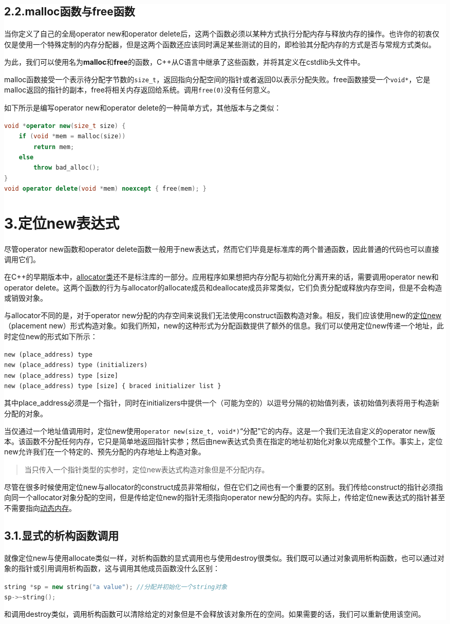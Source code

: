 ## 2.2.malloc函数与free函数

当你定义了自己的全局operator new和operator delete后，这两个函数必须以某种方式执行分配内存与释放内存的操作。也许你的初衷仅仅是使用一个特殊定制的内存分配器，但是这两个函数还应该同时满足某些测试的目的，即检验其分配内存的方式是否与常规方式类似。

为此，我们可以使用名为**malloc**和**free**的函数，C++从C语言中继承了这些函数，并将其定义在cstdlib头文件中。

malloc函数接受一个表示待分配字节数的`size_t`，返回指向分配空间的指针或者返回0以表示分配失败。free函数接受一个`void*`，它是malloc返回的指针的副本，free将相关内存返回给系统。调用`free(0)`没有任何意义。

如下所示是编写operator new和operator delete的一种简单方式，其他版本与之类似：

```c++
void *operator new(size_t size) {
    if (void *mem = malloc(size))
        return mem;
    else
        throw bad_alloc();
}
void operator delete(void *mem) noexcept { free(mem); }
```

# 3.定位new表达式

尽管operator new函数和operator delete函数一般用于new表达式，然而它们毕竟是标准库的两个普通函数，因此普通的代码也可以直接调用它们。

在C++的早期版本中，[allocator类](http://shichaoxin.com/2023/03/29/C++基础-第六十七课-动态内存-动态数组/#3allocator类)还不是标注库的一部分。应用程序如果想把内存分配与初始化分离开来的话，需要调用operator new和operator delete。这两个函数的行为与allocator的allocate成员和deallocate成员非常类似，它们负责分配或释放内存空间，但是不会构造或销毁对象。

与allocator不同的是，对于operator new分配的内存空间来说我们无法使用construct函数构造对象。相反，我们应该使用new的[定位new](http://shichaoxin.com/2023/03/15/C++基础-第六十六课-动态内存-动态内存与智能指针/#33内存耗尽)（placement new）形式构造对象。如我们所知，new的这种形式为分配函数提供了额外的信息。我们可以使用定位new传递一个地址，此时定位new的形式如下所示：

```
new (place_address) type
new (place_address) type (initializers)
new (place_address) type [size]
new (place_address) type [size] { braced initializer list }
```

其中place\_address必须是一个指针，同时在initializers中提供一个（可能为空的）以逗号分隔的初始值列表，该初始值列表将用于构造新分配的对象。

当仅通过一个地址值调用时，定位new使用`operator new(size_t, void*)`“分配”它的内存。这是一个我们无法自定义的operator new版本。该函数不分配任何内存，它只是简单地返回指针实参；然后由new表达式负责在指定的地址初始化对象以完成整个工作。事实上，定位new允许我们在一个特定的、预先分配的内存地址上构造对象。

>当只传入一个指针类型的实参时，定位new表达式构造对象但是不分配内存。

尽管在很多时候使用定位new与allocator的construct成员非常相似，但在它们之间也有一个重要的区别。我们传给construct的指针必须指向同一个allocator对象分配的空间，但是传给定位new的指针无须指向operator new分配的内存。实际上，传给定位new表达式的指针甚至不需要指向[动态内存](http://shichaoxin.com/2023/03/15/C++基础-第六十六课-动态内存-动态内存与智能指针/#1动态内存与智能指针)。

## 3.1.显式的析构函数调用

就像定位new与使用allocate类似一样，对析构函数的显式调用也与使用destroy很类似。我们既可以通过对象调用析构函数，也可以通过对象的指针或引用调用析构函数，这与调用其他成员函数没什么区别：

```c++
string *sp = new string("a value"); //分配并初始化一个string对象
sp->~string();
```

和调用destroy类似，调用析构函数可以清除给定的对象但是不会释放该对象所在的空间。如果需要的话，我们可以重新使用该空间。